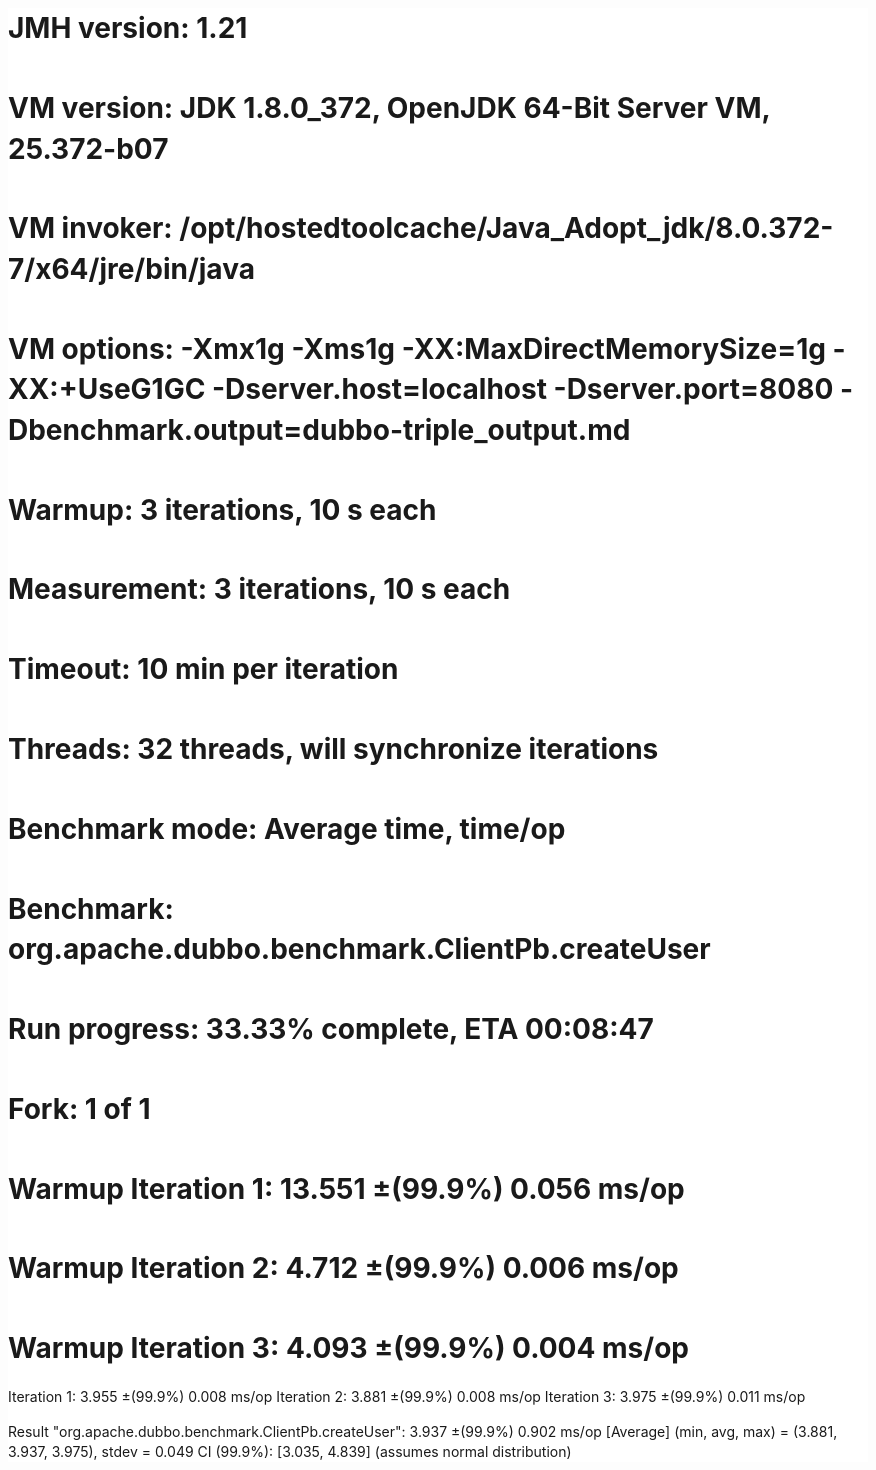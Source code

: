 
# JMH version: 1.21
# VM version: JDK 1.8.0_372, OpenJDK 64-Bit Server VM, 25.372-b07
# VM invoker: /opt/hostedtoolcache/Java_Adopt_jdk/8.0.372-7/x64/jre/bin/java
# VM options: -Xmx1g -Xms1g -XX:MaxDirectMemorySize=1g -XX:+UseG1GC -Dserver.host=localhost -Dserver.port=8080 -Dbenchmark.output=dubbo-triple_output.md
# Warmup: 3 iterations, 10 s each
# Measurement: 3 iterations, 10 s each
# Timeout: 10 min per iteration
# Threads: 32 threads, will synchronize iterations
# Benchmark mode: Average time, time/op
# Benchmark: org.apache.dubbo.benchmark.ClientPb.createUser

# Run progress: 33.33% complete, ETA 00:08:47
# Fork: 1 of 1
# Warmup Iteration   1: 13.551 ±(99.9%) 0.056 ms/op
# Warmup Iteration   2: 4.712 ±(99.9%) 0.006 ms/op
# Warmup Iteration   3: 4.093 ±(99.9%) 0.004 ms/op
Iteration   1: 3.955 ±(99.9%) 0.008 ms/op
Iteration   2: 3.881 ±(99.9%) 0.008 ms/op
Iteration   3: 3.975 ±(99.9%) 0.011 ms/op


Result "org.apache.dubbo.benchmark.ClientPb.createUser":
  3.937 ±(99.9%) 0.902 ms/op [Average]
  (min, avg, max) = (3.881, 3.937, 3.975), stdev = 0.049
  CI (99.9%): [3.035, 4.839] (assumes normal distribution)
